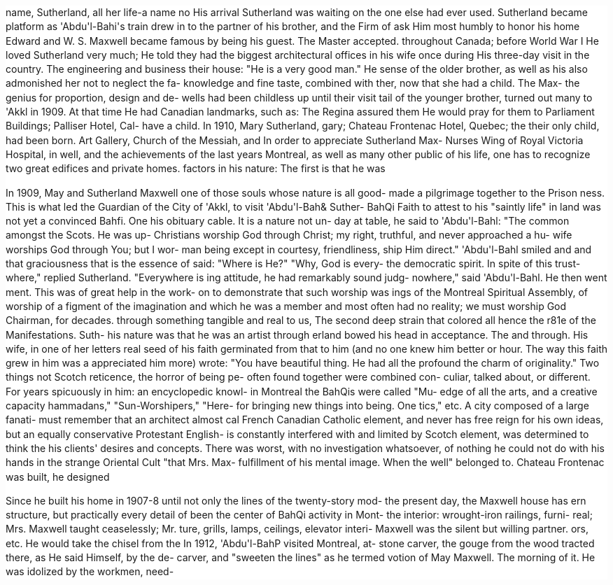name, Sutherland, all her life-a name no         His arrival Sutherland was waiting on the
one else had ever used. Sutherland became        platform as 'Abdu'l-Bahi's train drew in to
the partner of his brother, and the Firm of      ask Him most humbly to honor his home
Edward and W. S. Maxwell became famous           by being his guest. The Master accepted.
throughout Canada; before World War I            He loved Sutherland very much; He told
they had the biggest architectural offices in    his wife once during His three-day visit in
the country. The engineering and business        their house: "He is a very good man." He
sense of the older brother, as well as his       also admonished her not to neglect the fa-
knowledge and fine taste, combined with          ther, now that she had a child. The Max-
the genius for proportion, design and de-        wells had been childless up until their visit
tail of the younger brother, turned out many     to 'Akkl in 1909. At that time He had
Canadian landmarks, such as: The Regina          assured them He would pray for them to
Parliament Buildings; Palliser Hotel, Cal-       have a child. In 1910, Mary Sutherland,
gary; Chateau Frontenac Hotel, Quebec; the       their only child, had been born.
Art Gallery, Church of the Messiah, and             In order to appreciate Sutherland Max-
Nurses Wing of Royal Victoria Hospital, in       well, and the achievements of the last years
Montreal, as well as many other public           of his life, one has to recognize two great
edifices and private homes.                      factors in his nature: The first is that he was

In 1909, May and Sutherland Maxwell           one of those souls whose nature is all good-
made a pilgrimage together to the Prison         ness. This is what led the Guardian of the
City of 'Akkl, to visit 'Abdu'l-Bah& Suther-     BahQi Faith to attest to his "saintly life" in
land was not yet a convinced Bahfi. One          his obituary cable. It is a nature not un-
day at table, he said to 'Abdu'l-Bahl: "The      common amongst the Scots. He was up-
Christians worship God through Christ; my        right, truthful, and never approached a hu-
wife worships God through You; but I wor-        man being except in courtesy, friendliness,
ship Him direct." 'Abdu'l-Bahl smiled and        and that graciousness that is the essence of
said: "Where is He?" "Why, God is every-         the democratic spirit. In spite of this trust-
where," replied Sutherland. "Everywhere is       ing attitude, he had remarkably sound judg-
nowhere," said 'Abdu'l-Bahl. He then went        ment. This was of great help in the work-
on to demonstrate that such worship was          ings of the Montreal Spiritual Assembly, of
worship of a figment of the imagination and      which he was a member and most often
had no reality; we must worship God              Chairman, for decades.
through something tangible and real to us,          The second deep strain that colored all
hence the r81e of the Manifestations. Suth-      his nature was that he was an artist through
erland bowed his head in acceptance. The         and through. His wife, in one of her letters
real seed of his faith germinated from that      to him (and no one knew him better or
hour. The way this faith grew in him was a       appreciated him more) wrote: "You have
beautiful thing. He had all the profound         the charm of originality." Two things not
Scotch reticence, the horror of being pe-        often found together were combined con-
culiar, talked about, or different. For years    spicuously in him: an encyclopedic knowl-
in Montreal the BahQis were called "Mu-          edge of all the arts, and a creative capacity
hammadans," "Sun-Worshipers," "Here-             for bringing new things into being. One
tics," etc. A city composed of a large fanati-   must remember that an architect almost
cal French Canadian Catholic element, and        never has free reign for his own ideas, but
an equally conservative Protestant English-      is constantly interfered with and limited by
Scotch element, was determined to think the      his clients' desires and concepts. There was
worst, with no investigation whatsoever, of      nothing he could not do with his hands in
the strange Oriental Cult "that Mrs. Max-        fulfillment of his mental image. When the
well" belonged to.                               Chateau Frontenac was built, he designed

Since he built his home in 1907-8 until       not only the lines of the twenty-story mod-
the present day, the Maxwell house has           ern structure, but practically every detail of
been the center of BahQi activity in Mont-       the interior: wrought-iron railings, furni-
real; Mrs. Maxwell taught ceaselessly; Mr.       ture, grills, lamps, ceilings, elevator interi-
Maxwell was the silent but willing partner.      ors, etc. He would take the chisel from the
In 1912, 'Abdu'l-BahP visited Montreal, at-      stone carver, the gouge from the wood
tracted there, as He said Himself, by the de-    carver, and "sweeten the lines" as he termed
votion of May Maxwell. The morning of            it. He was idolized by the workmen, need-
